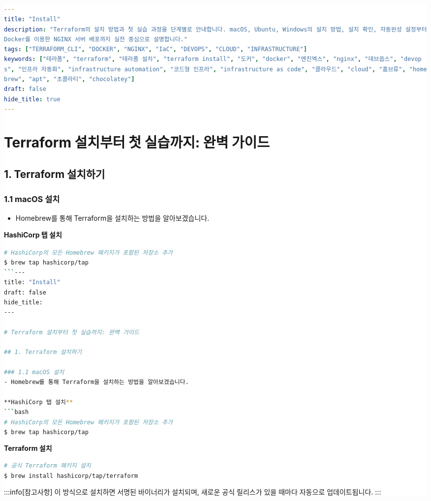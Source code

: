 ```yaml
---
title: "Install"
description: "Terraform의 설치 방법과 첫 실습 과정을 단계별로 안내합니다. macOS, Ubuntu, Windows의 설치 방법, 설치 확인, 자동완성 설정부터 Docker를 이용한 NGINX 서버 배포까지 실전 중심으로 설명합니다."
tags: ["TERRAFORM_CLI", "DOCKER", "NGINX", "IaC", "DEVOPS", "CLOUD", "INFRASTRUCTURE"]
keywords: ["테라폼", "terraform", "테라폼 설치", "terraform install", "도커", "docker", "엔진엑스", "nginx", "데브옵스", "devops", "인프라 자동화", "infrastructure automation", "코드형 인프라", "infrastructure as code", "클라우드", "cloud", "홈브류", "homebrew", "apt", "초콜라티", "chocolatey"]
draft: false
hide_title: true
---
```


# Terraform 설치부터 첫 실습까지: 완벽 가이드

## 1. Terraform 설치하기

### 1.1 macOS 설치
- Homebrew를 통해 Terraform을 설치하는 방법을 알아보겠습니다.

**HashiCorp 탭 설치**
```bash
# HashiCorp의 모든 Homebrew 패키지가 포함된 저장소 추가
$ brew tap hashicorp/tap
```---
title: "Install"
draft: false
hide_title:
---

# Terraform 설치부터 첫 실습까지: 완벽 가이드

## 1. Terraform 설치하기

### 1.1 macOS 설치
- Homebrew를 통해 Terraform을 설치하는 방법을 알아보겠습니다.

**HashiCorp 탭 설치**
```bash
# HashiCorp의 모든 Homebrew 패키지가 포함된 저장소 추가
$ brew tap hashicorp/tap
```

**Terraform 설치**
```bash
# 공식 Terraform 패키지 설치
$ brew install hashicorp/tap/terraform
```

:::info[참고사항]
이 방식으로 설치하면 서명된 바이너리가 설치되며, 새로운 공식 릴리스가 있을 때마다 자동으로 업데이트됩니다.
:::
